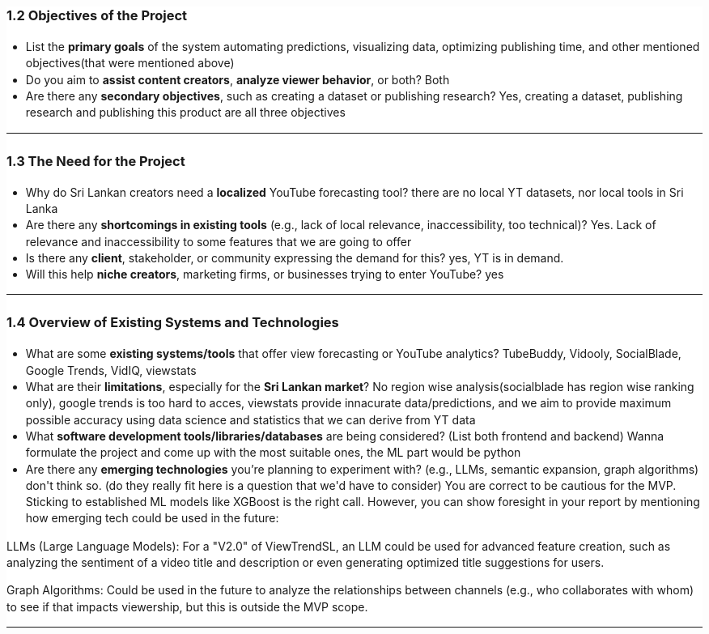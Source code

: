 
### 1.2 Objectives of the Project

* List the **primary goals** of the system
automating predictions, visualizing data, optimizing publishing time, and other mentioned objectives(that were mentioned above)
* Do you aim to **assist content creators**, **analyze viewer behavior**, or both?
Both
* Are there any **secondary objectives**, such as creating a dataset or publishing research?
Yes, creating a dataset, publishing research and publishing this product are all three objectives 

---

### 1.3 The Need for the Project

* Why do Sri Lankan creators need a **localized** YouTube forecasting tool?
there are no local YT datasets, nor local tools in Sri Lanka
* Are there any **shortcomings in existing tools** (e.g., lack of local relevance, inaccessibility, too technical)?
Yes. Lack of relevance and inaccessibility to some features that we are going to offer
* Is there any **client**, stakeholder, or community expressing the demand for this?
yes, YT is in demand. 
* Will this help **niche creators**, marketing firms, or businesses trying to enter YouTube?
yes

---

### 1.4 Overview of Existing Systems and Technologies

* What are some **existing systems/tools** that offer view forecasting or YouTube analytics?
TubeBuddy, Vidooly, SocialBlade, Google Trends, VidIQ, viewstats
* What are their **limitations**, especially for the **Sri Lankan market**?
No region wise analysis(socialblade has region wise ranking only), google trends is too hard to acces, viewstats provide innacurate data/predictions, and we aim to provide maximum possible accuracy using data science and statistics that we can derive from YT data
* What **software development tools/libraries/databases** are being considered? (List both frontend and backend)
Wanna formulate the project and come up with the most suitable ones, the ML part would be python
* Are there any **emerging technologies** you’re planning to experiment with? (e.g., LLMs, semantic expansion, graph algorithms)
don't think so. (do they really fit here is a question that we'd have to consider)
You are correct to be cautious for the MVP. Sticking to established ML models like XGBoost is the right call. However, you can show foresight in your report by mentioning how emerging tech could be used in the future:

LLMs (Large Language Models): For a "V2.0" of ViewTrendSL, an LLM could be used for advanced feature creation, such as analyzing the sentiment of a video title and description or even generating optimized title suggestions for users.

Graph Algorithms: Could be used in the future to analyze the relationships between channels (e.g., who collaborates with whom) to see if that impacts viewership, but this is outside the MVP scope.

---
